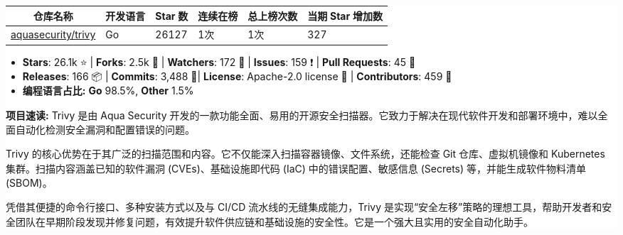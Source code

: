 | 仓库名称  | 开发语言 | Star 数 | 连续在榜 | 总上榜次数 | 当期 Star 增加数 |
| -------  | ------- | ------- | -------- | ---------- | --------------- |
| [aquasecurity/trivy](https://github.com/aquasecurity/trivy)  | Go | 26127 | 1次 | 1次 | 327 |

- **Stars**: 26.1k ⭐ | **Forks**: 2.5k 🔄 | **Watchers**: 172 👀 | **Issues**: 159 ❗ | **Pull Requests**: 45 🔀
- **Releases**: 166 📦 | **Commits**: 3,488 📝| **License**: Apache-2.0 license 📜 | **Contributors**: 459 👥 
- **编程语言占比:** **Go** 98.5%, **Other** 1.5%


**项目速读:** Trivy 是由 Aqua Security 开发的一款功能全面、易用的开源安全扫描器。它致力于解决在现代软件开发和部署环境中，难以全面自动化检测安全漏洞和配置错误的问题。

Trivy 的核心优势在于其广泛的扫描范围和内容。它不仅能深入扫描容器镜像、文件系统，还能检查 Git 仓库、虚拟机镜像和 Kubernetes 集群。扫描内容涵盖已知的软件漏洞 (CVEs)、基础设施即代码 (IaC) 中的错误配置、敏感信息 (Secrets) 等，并能生成软件物料清单 (SBOM)。

凭借其便捷的命令行接口、多种安装方式以及与 CI/CD 流水线的无缝集成能力，Trivy 是实现“安全左移”策略的理想工具，帮助开发者和安全团队在早期阶段发现并修复问题，有效提升软件供应链和基础设施的安全性。它是一个强大且实用的安全自动化助手。

